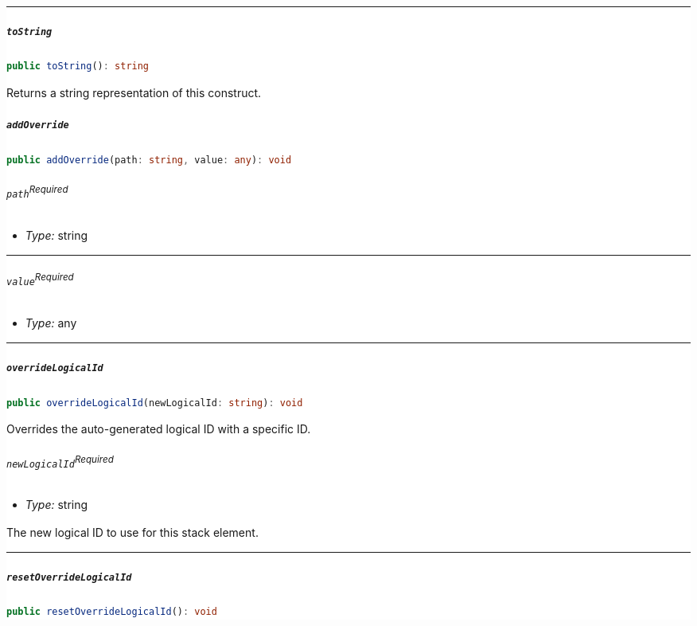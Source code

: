 
---

##### `toString` <a name="toString" id="rhizo-co-terraform-provider-oci.coreIpsec.CoreIpsec.toString"></a>

```typescript
public toString(): string
```

Returns a string representation of this construct.

##### `addOverride` <a name="addOverride" id="rhizo-co-terraform-provider-oci.coreIpsec.CoreIpsec.addOverride"></a>

```typescript
public addOverride(path: string, value: any): void
```

###### `path`<sup>Required</sup> <a name="path" id="rhizo-co-terraform-provider-oci.coreIpsec.CoreIpsec.addOverride.parameter.path"></a>

- *Type:* string

---

###### `value`<sup>Required</sup> <a name="value" id="rhizo-co-terraform-provider-oci.coreIpsec.CoreIpsec.addOverride.parameter.value"></a>

- *Type:* any

---

##### `overrideLogicalId` <a name="overrideLogicalId" id="rhizo-co-terraform-provider-oci.coreIpsec.CoreIpsec.overrideLogicalId"></a>

```typescript
public overrideLogicalId(newLogicalId: string): void
```

Overrides the auto-generated logical ID with a specific ID.

###### `newLogicalId`<sup>Required</sup> <a name="newLogicalId" id="rhizo-co-terraform-provider-oci.coreIpsec.CoreIpsec.overrideLogicalId.parameter.newLogicalId"></a>

- *Type:* string

The new logical ID to use for this stack element.

---

##### `resetOverrideLogicalId` <a name="resetOverrideLogicalId" id="rhizo-co-terraform-provider-oci.coreIpsec.CoreIpsec.resetOverrideLogicalId"></a>

```typescript
public resetOverrideLogicalId(): void
```
